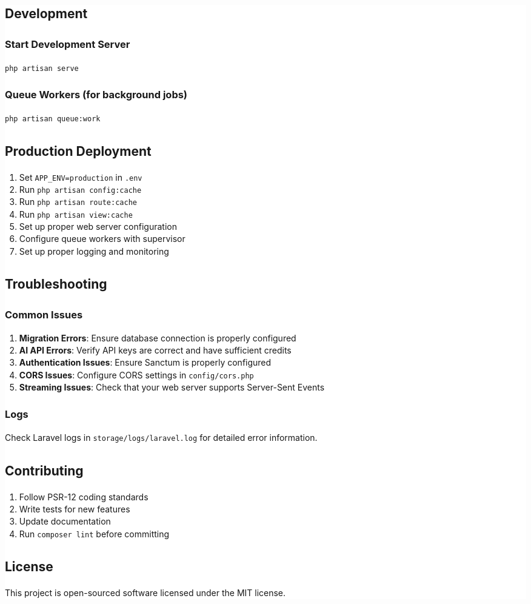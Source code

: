 ## Development

### Start Development Server

```bash
php artisan serve
```

### Queue Workers (for background jobs)

```bash
php artisan queue:work
```

## Production Deployment

1. Set `APP_ENV=production` in `.env`
2. Run `php artisan config:cache`
3. Run `php artisan route:cache`
4. Run `php artisan view:cache`
5. Set up proper web server configuration
6. Configure queue workers with supervisor
7. Set up proper logging and monitoring

## Troubleshooting

### Common Issues

1. **Migration Errors**: Ensure database connection is properly configured
2. **AI API Errors**: Verify API keys are correct and have sufficient credits
3. **Authentication Issues**: Ensure Sanctum is properly configured
4. **CORS Issues**: Configure CORS settings in `config/cors.php`
5. **Streaming Issues**: Check that your web server supports Server-Sent Events

### Logs

Check Laravel logs in `storage/logs/laravel.log` for detailed error information.

## Contributing

1. Follow PSR-12 coding standards
2. Write tests for new features
3. Update documentation
4. Run `composer lint` before committing

## License

This project is open-sourced software licensed under the MIT license.
